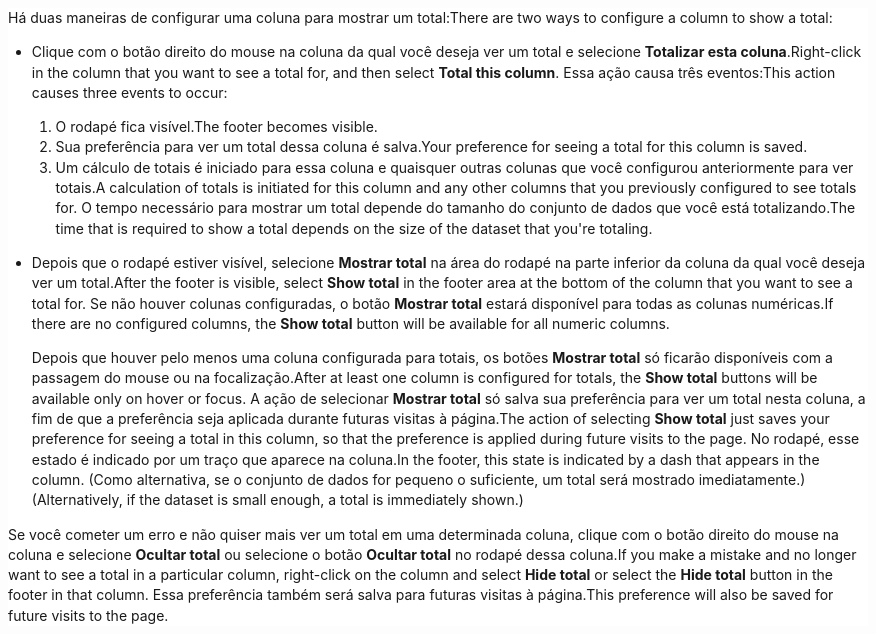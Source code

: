 
<span data-ttu-id="3d972-130">Há duas maneiras de configurar uma coluna para mostrar um total:</span><span class="sxs-lookup"><span data-stu-id="3d972-130">There are two ways to configure a column to show a total:</span></span> 

- <span data-ttu-id="3d972-131">Clique com o botão direito do mouse na coluna da qual você deseja ver um total e selecione **Totalizar esta coluna**.</span><span class="sxs-lookup"><span data-stu-id="3d972-131">Right-click in the column that you want to see a total for, and then select **Total this column**.</span></span> <span data-ttu-id="3d972-132">Essa ação causa três eventos:</span><span class="sxs-lookup"><span data-stu-id="3d972-132">This action causes three events to occur:</span></span>

    1. <span data-ttu-id="3d972-133">O rodapé fica visível.</span><span class="sxs-lookup"><span data-stu-id="3d972-133">The footer becomes visible.</span></span> 
    2. <span data-ttu-id="3d972-134">Sua preferência para ver um total dessa coluna é salva.</span><span class="sxs-lookup"><span data-stu-id="3d972-134">Your preference for seeing a total for this column is saved.</span></span> 
    3. <span data-ttu-id="3d972-135">Um cálculo de totais é iniciado para essa coluna e quaisquer outras colunas que você configurou anteriormente para ver totais.</span><span class="sxs-lookup"><span data-stu-id="3d972-135">A calculation of totals is initiated for this column and any other columns that you previously configured to see totals for.</span></span> <span data-ttu-id="3d972-136">O tempo necessário para mostrar um total depende do tamanho do conjunto de dados que você está totalizando.</span><span class="sxs-lookup"><span data-stu-id="3d972-136">The time that is required to show a total depends on the size of the dataset that you're totaling.</span></span>

- <span data-ttu-id="3d972-137">Depois que o rodapé estiver visível, selecione **Mostrar total** na área do rodapé na parte inferior da coluna da qual você deseja ver um total.</span><span class="sxs-lookup"><span data-stu-id="3d972-137">After the footer is visible, select **Show total** in the footer area at the bottom of the column that you want to see a total for.</span></span> <span data-ttu-id="3d972-138">Se não houver colunas configuradas, o botão **Mostrar total** estará disponível para todas as colunas numéricas.</span><span class="sxs-lookup"><span data-stu-id="3d972-138">If there are no configured columns, the **Show total** button will be available for all numeric columns.</span></span> 

    <span data-ttu-id="3d972-139">Depois que houver pelo menos uma coluna configurada para totais, os botões **Mostrar total** só ficarão disponíveis com a passagem do mouse ou na focalização.</span><span class="sxs-lookup"><span data-stu-id="3d972-139">After at least one column is configured for totals, the **Show total** buttons will be available only on hover or focus.</span></span> <span data-ttu-id="3d972-140">A ação de selecionar **Mostrar total** só salva sua preferência para ver um total nesta coluna, a fim de que a preferência seja aplicada durante futuras visitas à página.</span><span class="sxs-lookup"><span data-stu-id="3d972-140">The action of selecting **Show total** just saves your preference for seeing a total in this column, so that the preference is applied during future visits to the page.</span></span> <span data-ttu-id="3d972-141">No rodapé, esse estado é indicado por um traço que aparece na coluna.</span><span class="sxs-lookup"><span data-stu-id="3d972-141">In the footer, this state is indicated by a dash that appears in the column.</span></span> <span data-ttu-id="3d972-142">(Como alternativa, se o conjunto de dados for pequeno o suficiente, um total será mostrado imediatamente.)</span><span class="sxs-lookup"><span data-stu-id="3d972-142">(Alternatively, if the dataset is small enough, a total is immediately shown.)</span></span>

<span data-ttu-id="3d972-143">Se você cometer um erro e não quiser mais ver um total em uma determinada coluna, clique com o botão direito do mouse na coluna e selecione **Ocultar total** ou selecione o botão **Ocultar total** no rodapé dessa coluna.</span><span class="sxs-lookup"><span data-stu-id="3d972-143">If you make a mistake and no longer want to see a total in a particular column, right-click on the column and select **Hide total** or select the **Hide total** button in the footer in that column.</span></span> <span data-ttu-id="3d972-144">Essa preferência também será salva para futuras visitas à página.</span><span class="sxs-lookup"><span data-stu-id="3d972-144">This preference will also be saved for future visits to the page.</span></span> 
